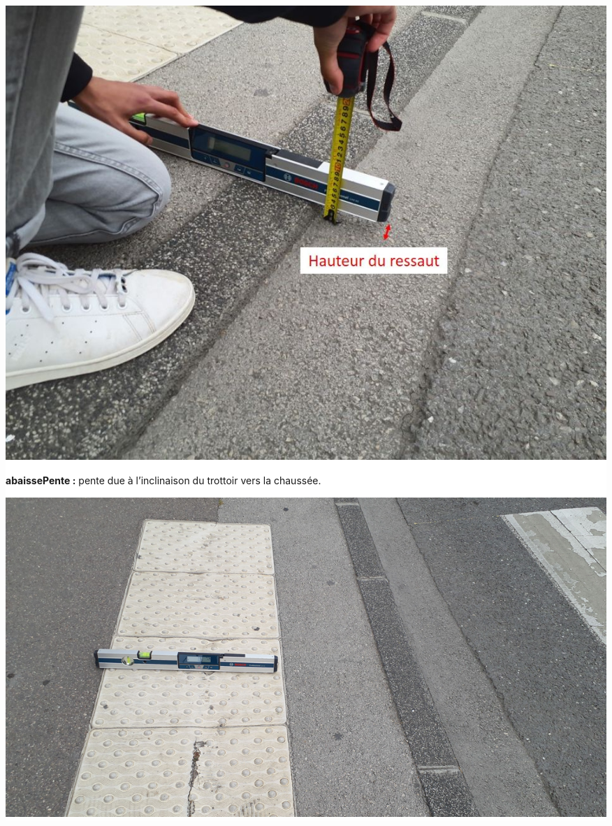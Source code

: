 ![Exemple de mesure de la hauteur d'un ressaut](<.gitbook/assets/hauteur ressaut.jpg>)

**abaissePente :** pente due à l’inclinaison du trottoir vers la chaussée.

![Exemple de mesure de la pente de l'abaissé de trottoir](<.gitbook/assets/abaisse pente.jpg>)
